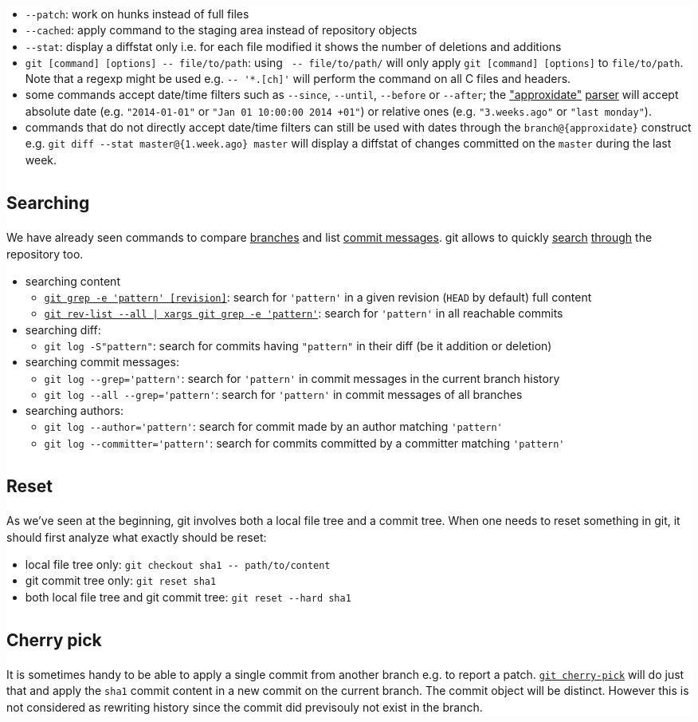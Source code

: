 * `--patch`: work on hunks instead of full files
* `--cached`: apply command to the staging area instead of repository objects
* `--stat`: display a diffstat only i.e. for each file modified it shows the number of deletions and additions
* `git [command] [options] -- file/to/path`: using ` -- file/to/path/` will only apply `git [command] [options]` to `file/to/path`. Note that a regexp might be used e.g. `-- '*.[ch]'` will perform the command on all C files and headers.
* some commands accept date/time filters such as `--since`, `--until`, `--before` or `--after`; the ["approxidate"](http://alexpeattie.com/blog/working-with-dates-in-git/) [parser](https://github.com/git/git/blob/master/date.c) will accept absolute date (e.g. `"2014-01-01"` or `"Jan 01 10:00:00 2014 +01"`) or relative ones (e.g. `"3.weeks.ago"` or `"last monday"`).
* commands that do not directly accept date/time filters can still be used with dates through the `branch@{approxidate}` construct e.g. `git diff --stat master@{1.week.ago} master` will display a diffstat of changes committed on the `master` during the last week.


## Searching

We have already seen commands to compare <a href="#comparing">branches</a> and list <a href="#documentation">commit messages</a>. git allows to quickly [search](http://travisjeffery.com/b/2012/02/search-a-git-repo-like-a-ninja/) [through](http://gitref.org/inspect/) the repository too.

* searching content
    * [`git grep -e 'pattern' [revision]`](http://gitster.livejournal.com/27674.html): search for `'pattern'` in a given revision (`HEAD` by default) full content
    * [`git rev-list --all | xargs git grep -e 'pattern'`](http://stackoverflow.com/a/2929502/626278): search for `'pattern'` in all reachable commits
* searching diff:
    * `git log -S"pattern"`: search for commits having `"pattern"` in their diff (be it addition or deletion)
* searching commit messages:
    * `git log --grep='pattern'`: search for `'pattern'` in commit messages in the current branch history
    * `git log --all --grep='pattern'`: search for `'pattern'` in commit messages of all branches
* searching authors:
    * `git log --author='pattern'`: search for commit made by an author matching `'pattern'`
    * `git log --committer='pattern'`: search for commits committed by a committer matching `'pattern'`


## Reset

As we’ve seen at the beginning, git involves both a local file tree and a commit tree.
When one needs to reset something in git, it should first analyze what exactly should be reset:

* local file tree only: `git checkout sha1 -- path/to/content`
* git commit tree only: `git reset sha1`
* both local file tree and git commit tree: `git reset --hard sha1`

## Cherry pick

It is sometimes handy to be able to apply a single commit from another branch e.g. to report a patch.
[`git cherry-pick`](https://www.kernel.org/pub/software/scm/git/docs/git-cherry-pick.html) will do just that and apply the `sha1` commit content in a new commit on the current branch. The commit object will be distinct. However this is not considered as rewriting history since the commit did previsouly not exist in the branch.
